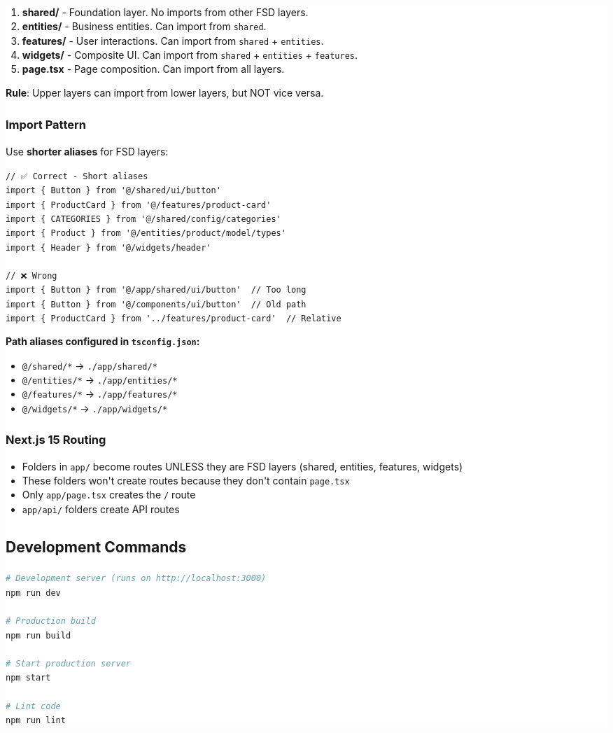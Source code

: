 1. **shared/** - Foundation layer. No imports from other FSD layers.
2. **entities/** - Business entities. Can import from `shared`.
3. **features/** - User interactions. Can import from `shared` + `entities`.
4. **widgets/** - Composite UI. Can import from `shared` + `entities` + `features`.
5. **page.tsx** - Page composition. Can import from all layers.

**Rule**: Upper layers can import from lower layers, but NOT vice versa.

### Import Pattern

Use **shorter aliases** for FSD layers:
```tsx
// ✅ Correct - Short aliases
import { Button } from '@/shared/ui/button'
import { ProductCard } from '@/features/product-card'
import { CATEGORIES } from '@/shared/config/categories'
import { Product } from '@/entities/product/model/types'
import { Header } from '@/widgets/header'

// ❌ Wrong
import { Button } from '@/app/shared/ui/button'  // Too long
import { Button } from '@/components/ui/button'  // Old path
import { ProductCard } from '../features/product-card'  // Relative
```

**Path aliases configured in `tsconfig.json`:**
- `@/shared/*` → `./app/shared/*`
- `@/entities/*` → `./app/entities/*`
- `@/features/*` → `./app/features/*`
- `@/widgets/*` → `./app/widgets/*`

### Next.js 15 Routing

- Folders in `app/` become routes UNLESS they are FSD layers (shared, entities, features, widgets)
- These folders won't create routes because they don't contain `page.tsx`
- Only `app/page.tsx` creates the `/` route
- `app/api/` folders create API routes

## Development Commands

```bash
# Development server (runs on http://localhost:3000)
npm run dev

# Production build
npm run build

# Start production server
npm start

# Lint code
npm run lint
```
